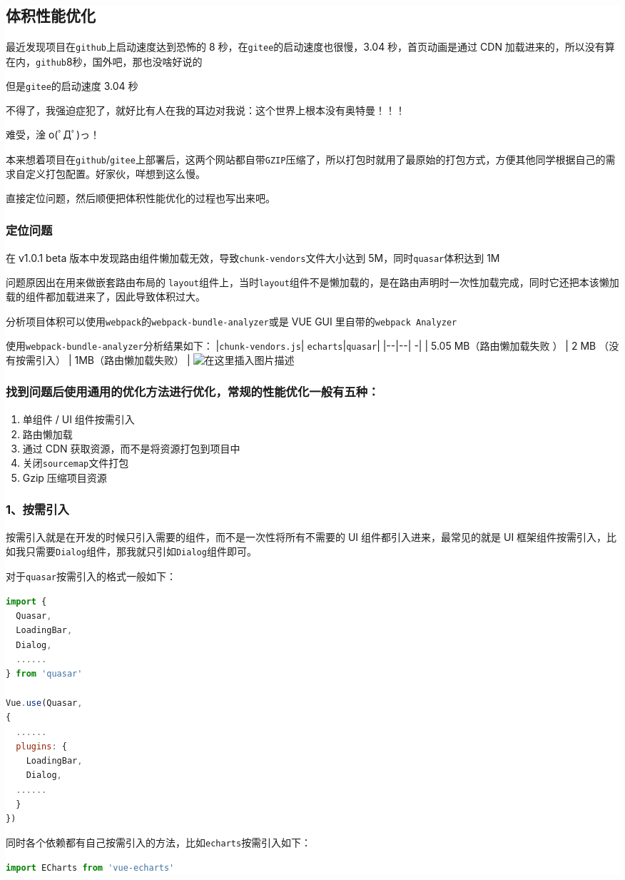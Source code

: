 ## 体积性能优化
最近发现项目在```github```上启动速度达到恐怖的 8 秒，在```gitee```的启动速度也很慢，3.04 秒，首页动画是通过 CDN 加载进来的，所以没有算在内，```github```8秒，国外吧，那也没啥好说的

但是```gitee```的启动速度 3.04 秒

不得了，我强迫症犯了，就好比有人在我的耳边对我说：这个世界上根本没有奥特曼！！！

难受，淦 o(ﾟДﾟ)っ！

本来想着项目在```github```/```gitee```上部署后，这两个网站都自带```GZIP```压缩了，所以打包时就用了最原始的打包方式，方便其他同学根据自己的需求自定义打包配置。好家伙，咩想到这么慢。

直接定位问题，然后顺便把体积性能优化的过程也写出来吧。

### 定位问题
在 v1.0.1 beta 版本中发现路由组件懒加载无效，导致```chunk-vendors```文件大小达到 5M，同时```quasar```体积达到 1M 

问题原因出在用来做嵌套路由布局的 ```layout```组件上，当时```layout```组件不是懒加载的，是在路由声明时一次性加载完成，同时它还把本该懒加载的组件都加载进来了，因此导致体积过大。

分析项目体积可以使用```webpack```的```webpack-bundle-analyzer```或是 VUE GUI 里自带的```webpack Analyzer```

使用```webpack-bundle-analyzer```分析结果如下：
|````chunk-vendors.js````| ```echarts```|```quasar```|
|--|--| -|
| 5.05 MB（路由懒加载失败 ） | 2 MB （没有按需引入） | 1MB（路由懒加载失败） |
![在这里插入图片描述](https://img-blog.csdnimg.cn/20201208235651994.gif#pic_center)

### 找到问题后使用通用的优化方法进行优化，常规的性能优化一般有五种：

1. 单组件 / UI 组件按需引入
2. 路由懒加载
3. 通过 CDN 获取资源，而不是将资源打包到项目中 
4. 关闭```sourcemap```文件打包
5. Gzip 压缩项目资源

### 1、按需引入

按需引入就是在开发的时候只引入需要的组件，而不是一次性将所有不需要的 UI 组件都引入进来，最常见的就是 UI 框架组件按需引入，比如我只需要```Dialog```组件，那我就只引如```Dialog```组件即可。

对于```quasar```按需引入的格式一般如下：

```js
import {
  Quasar,
  LoadingBar,
  Dialog,
  ......
} from 'quasar'

Vue.use(Quasar,
{
  ......
  plugins: {
    LoadingBar,
    Dialog,
  ......
  }
})
```
同时各个依赖都有自己按需引入的方法，比如```echarts```按需引入如下：
```js
import ECharts from 'vue-echarts'

```